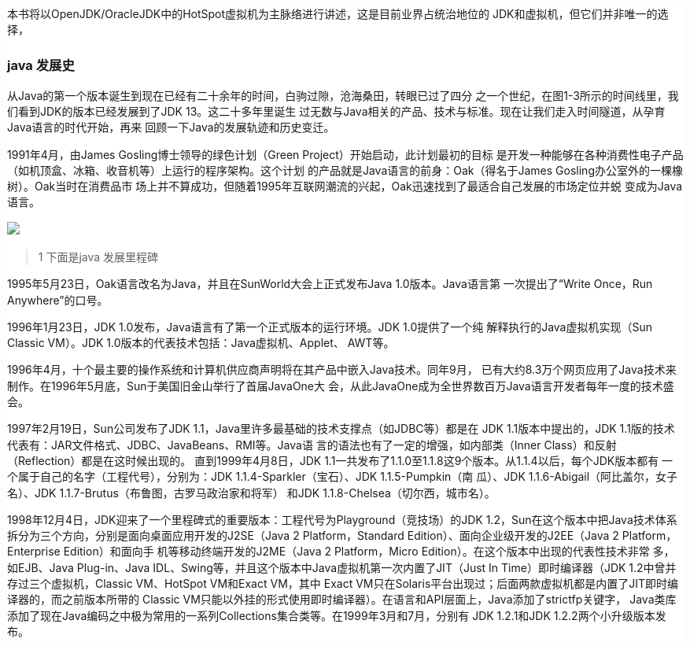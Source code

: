 本书将以OpenJDK/OracleJDK中的HotSpot虚拟机为主脉络进行讲述，这是目前业界占统治地位的
JDK和虚拟机，但它们并非唯一的选择，


### java 发展史


从Java的第一个版本诞生到现在已经有二十余年的时间，白驹过隙，沧海桑田，转眼已过了四分
之一个世纪，在图1-3所示的时间线里，我们看到JDK的版本已经发展到了JDK 13。这二十多年里诞生
过无数与Java相关的产品、技术与标准。现在让我们走入时间隧道，从孕育Java语言的时代开始，再来
回顾一下Java的发展轨迹和历史变迁。



1991年4月，由James Gosling博士领导的绿色计划（Green Project）开始启动，此计划最初的目标
是开发一种能够在各种消费性电子产品（如机顶盒、冰箱、收音机等）上运行的程序架构。这个计划
的产品就是Java语言的前身：Oak（得名于James Gosling办公室外的一棵橡树）。Oak当时在消费品市
场上并不算成功，但随着1995年互联网潮流的兴起，Oak迅速找到了最适合自己发展的市场定位并蜕
变成为Java语言。


![](assets/020/01/01/01-1621068106078.png)


> 1 下面是java 发展里程碑

1995年5月23日，Oak语言改名为Java，并且在SunWorld大会上正式发布Java 1.0版本。Java语言第
一次提出了“Write Once，Run Anywhere”的口号。

1996年1月23日，JDK 1.0发布，Java语言有了第一个正式版本的运行环境。JDK 1.0提供了一个纯
解释执行的Java虚拟机实现（Sun Classic VM）。JDK 1.0版本的代表技术包括：Java虚拟机、Applet、
AWT等。

1996年4月，十个最主要的操作系统和计算机供应商声明将在其产品中嵌入Java技术。同年9月，
已有大约8.3万个网页应用了Java技术来制作。在1996年5月底，Sun于美国旧金山举行了首届JavaOne大
会，从此JavaOne成为全世界数百万Java语言开发者每年一度的技术盛会。

1997年2月19日，Sun公司发布了JDK 1.1，Java里许多最基础的技术支撑点（如JDBC等）都是在
JDK 1.1版本中提出的，JDK 1.1版的技术代表有：JAR文件格式、JDBC、JavaBeans、RMI等。Java语
言的语法也有了一定的增强，如内部类（Inner Class）和反射（Reflection）都是在这时候出现的。
直到1999年4月8日，JDK 1.1一共发布了1.1.0至1.1.8这9个版本。从1.1.4以后，每个JDK版本都有
一个属于自己的名字（工程代号），分别为：JDK 1.1.4-Sparkler（宝石）、JDK 1.1.5-Pumpkin（南
瓜）、JDK 1.1.6-Abigail（阿比盖尔，女子名）、JDK 1.1.7-Brutus（布鲁图，古罗马政治家和将军）
和JDK 1.1.8-Chelsea（切尔西，城市名）。


1998年12月4日，JDK迎来了一个里程碑式的重要版本：工程代号为Playground（竞技场）的JDK
1.2，Sun在这个版本中把Java技术体系拆分为三个方向，分别是面向桌面应用开发的J2SE（Java 2
Platform，Standard Edition）、面向企业级开发的J2EE（Java 2 Platform，Enterprise Edition）和面向手
机等移动终端开发的J2ME（Java 2 Platform，Micro Edition）。在这个版本中出现的代表性技术非常
多，如EJB、Java Plug-in、Java IDL、Swing等，并且这个版本中Java虚拟机第一次内置了JIT（Just In
Time）即时编译器（JDK 1.2中曾并存过三个虚拟机，Classic VM、HotSpot VM和Exact VM，其中
Exact VM只在Solaris平台出现过；后面两款虚拟机都是内置了JIT即时编译器的，而之前版本所带的
Classic VM只能以外挂的形式使用即时编译器）。在语言和API层面上，Java添加了strictfp关键字，
Java类库添加了现在Java编码之中极为常用的一系列Collections集合类等。在1999年3月和7月，分别有
JDK 1.2.1和JDK 1.2.2两个小升级版本发布。

